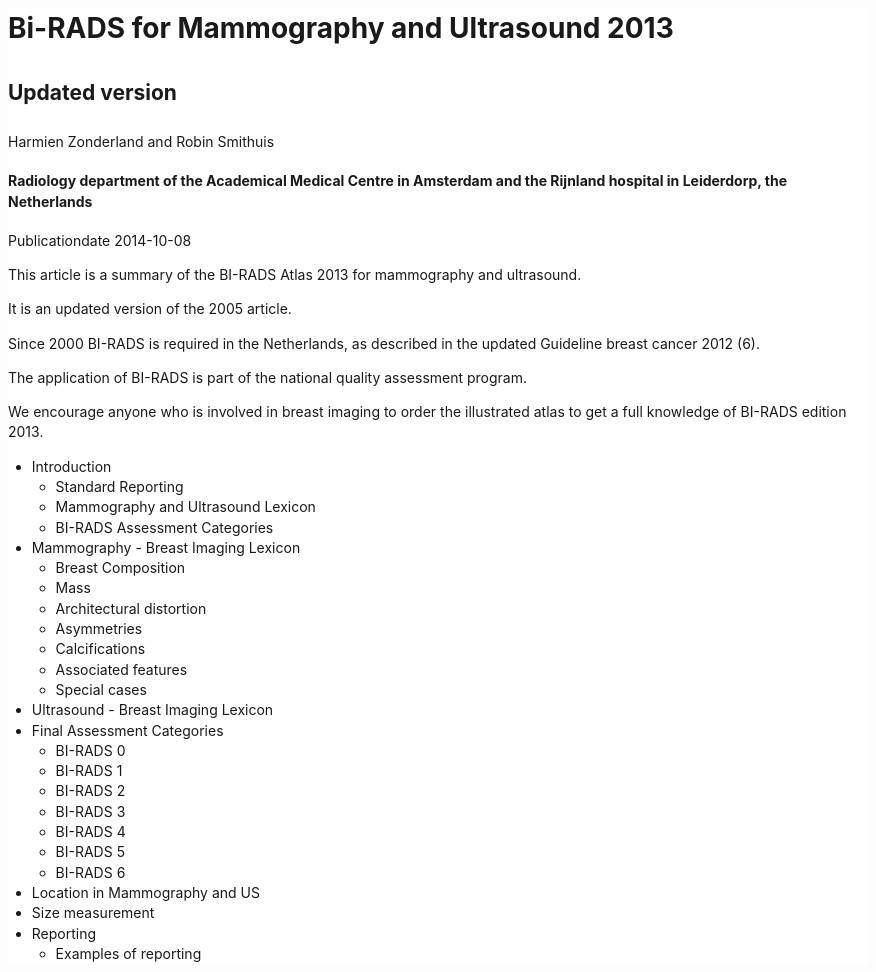 




Bi-RADS for Mammography and Ultrasound 2013
===========================================


Updated version
---------------


### 
 Harmien Zonderland and Robin Smithuis


#### Radiology department of the Academical Medical Centre in Amsterdam and the Rijnland hospital in Leiderdorp, the Netherlands






 Publicationdate 2014-10-08



This article is a summary of the BI-RADS Atlas 2013 for mammography and ultrasound.  

It is an updated version of the 2005 article.

Since 2000 BI-RADS is required in the Netherlands, as described in the updated Guideline breast cancer 2012 (6).  

The application of BI-RADS is part of the national quality assessment program.

We encourage anyone who is involved in breast imaging to order the illustrated atlas to get a full knowledge of BI-RADS edition 2013.




* Introduction
	+ Standard Reporting
	+ Mammography and Ultrasound Lexicon
	+ BI-RADS Assessment Categories
* Mammography - Breast Imaging Lexicon
	+ Breast Composition
	+ Mass
	+ Architectural distortion
	+ Asymmetries
	+ Calcifications
	+ Associated features
	+ Special cases
* Ultrasound - Breast Imaging Lexicon
* Final Assessment Categories
	+ BI-RADS 0
	+ BI-RADS 1
	+ BI-RADS 2
	+ BI-RADS 3
	+ BI-RADS 4
	+ BI-RADS 5
	+ BI-RADS 6
* Location in Mammography and US
* Size measurement
* Reporting
	+ Examples of reporting
